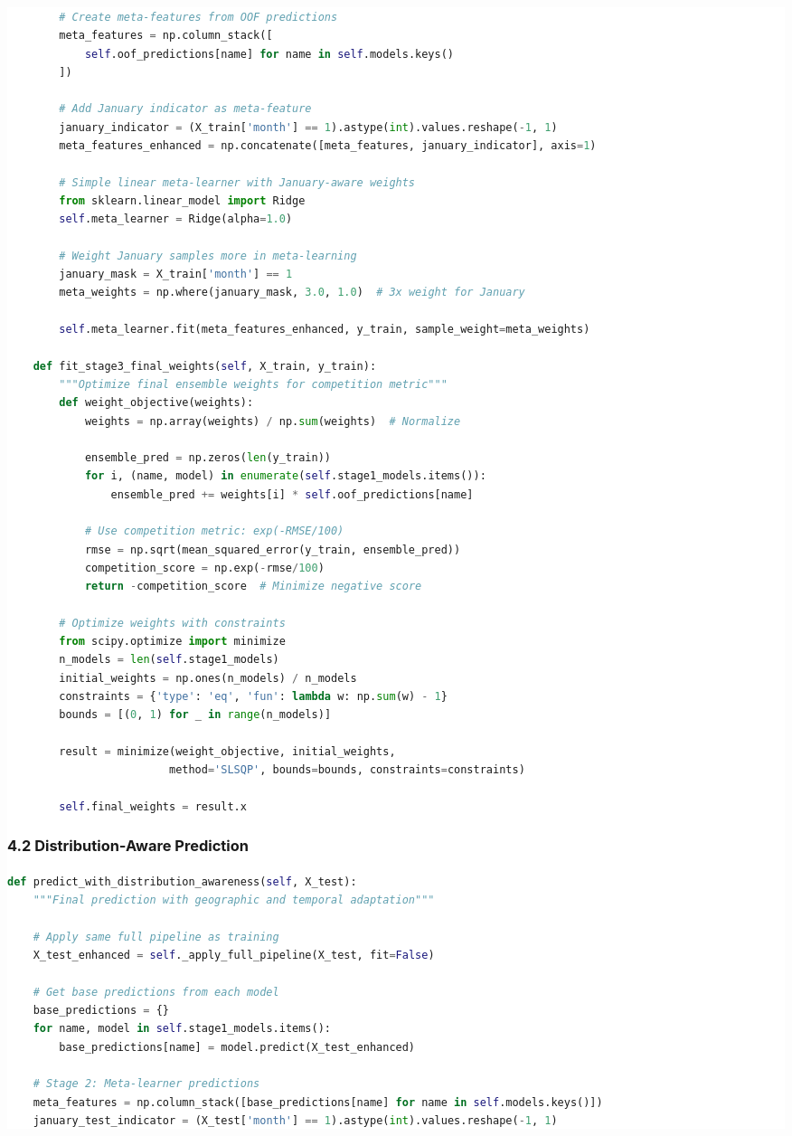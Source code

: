 ```python
        # Create meta-features from OOF predictions
        meta_features = np.column_stack([
            self.oof_predictions[name] for name in self.models.keys()
        ])
        
        # Add January indicator as meta-feature
        january_indicator = (X_train['month'] == 1).astype(int).values.reshape(-1, 1)
        meta_features_enhanced = np.concatenate([meta_features, january_indicator], axis=1)
        
        # Simple linear meta-learner with January-aware weights
        from sklearn.linear_model import Ridge
        self.meta_learner = Ridge(alpha=1.0)
        
        # Weight January samples more in meta-learning
        january_mask = X_train['month'] == 1
        meta_weights = np.where(january_mask, 3.0, 1.0)  # 3x weight for January
        
        self.meta_learner.fit(meta_features_enhanced, y_train, sample_weight=meta_weights)
    
    def fit_stage3_final_weights(self, X_train, y_train):
        """Optimize final ensemble weights for competition metric"""
        def weight_objective(weights):
            weights = np.array(weights) / np.sum(weights)  # Normalize
            
            ensemble_pred = np.zeros(len(y_train))
            for i, (name, model) in enumerate(self.stage1_models.items()):
                ensemble_pred += weights[i] * self.oof_predictions[name]
            
            # Use competition metric: exp(-RMSE/100)
            rmse = np.sqrt(mean_squared_error(y_train, ensemble_pred))
            competition_score = np.exp(-rmse/100)
            return -competition_score  # Minimize negative score
        
        # Optimize weights with constraints
        from scipy.optimize import minimize
        n_models = len(self.stage1_models)
        initial_weights = np.ones(n_models) / n_models
        constraints = {'type': 'eq', 'fun': lambda w: np.sum(w) - 1}
        bounds = [(0, 1) for _ in range(n_models)]
        
        result = minimize(weight_objective, initial_weights, 
                         method='SLSQP', bounds=bounds, constraints=constraints)
        
        self.final_weights = result.x
```

### 4.2 Distribution-Aware Prediction

```python
def predict_with_distribution_awareness(self, X_test):
    """Final prediction with geographic and temporal adaptation"""
    
    # Apply same full pipeline as training
    X_test_enhanced = self._apply_full_pipeline(X_test, fit=False)
    
    # Get base predictions from each model
    base_predictions = {}
    for name, model in self.stage1_models.items():
        base_predictions[name] = model.predict(X_test_enhanced)
    
    # Stage 2: Meta-learner predictions
    meta_features = np.column_stack([base_predictions[name] for name in self.models.keys()])
    january_test_indicator = (X_test['month'] == 1).astype(int).values.reshape(-1, 1)
```